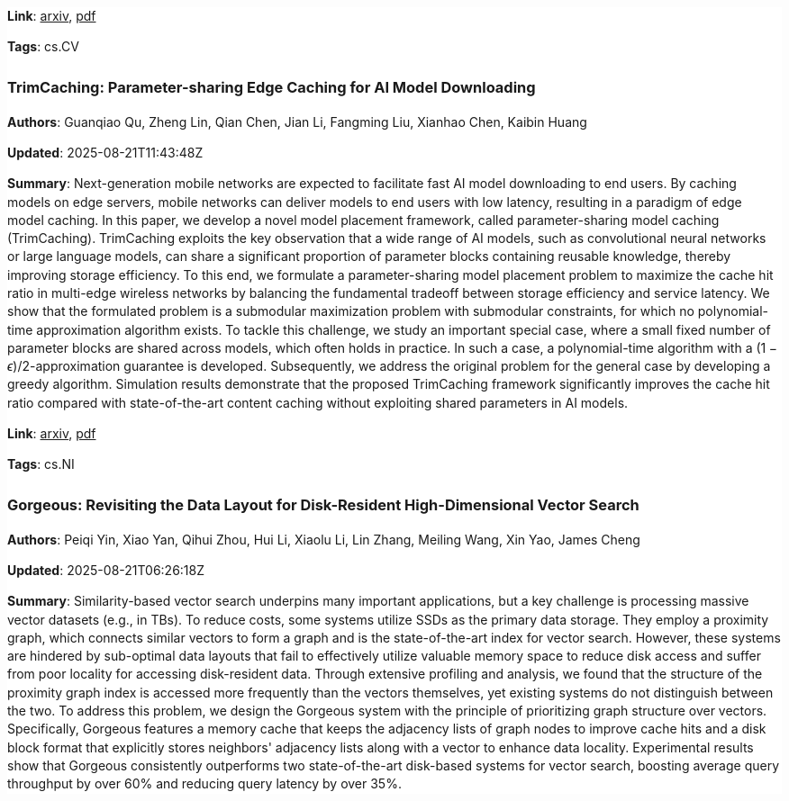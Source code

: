 **Link**: [arxiv](http://arxiv.org/abs/2409.12892v2),  [pdf](http://arxiv.org/pdf/2409.12892v2)

**Tags**: cs.CV 



### TrimCaching: Parameter-sharing Edge Caching for AI Model Downloading
**Authors**: Guanqiao Qu, Zheng Lin, Qian Chen, Jian Li, Fangming Liu, Xianhao Chen, Kaibin Huang

**Updated**: 2025-08-21T11:43:48Z

**Summary**: Next-generation mobile networks are expected to facilitate fast AI model downloading to end users. By caching models on edge servers, mobile networks can deliver models to end users with low latency, resulting in a paradigm of edge model caching. In this paper, we develop a novel model placement framework, called parameter-sharing model caching (TrimCaching). TrimCaching exploits the key observation that a wide range of AI models, such as convolutional neural networks or large language models, can share a significant proportion of parameter blocks containing reusable knowledge, thereby improving storage efficiency. To this end, we formulate a parameter-sharing model placement problem to maximize the cache hit ratio in multi-edge wireless networks by balancing the fundamental tradeoff between storage efficiency and service latency. We show that the formulated problem is a submodular maximization problem with submodular constraints, for which no polynomial-time approximation algorithm exists. To tackle this challenge, we study an important special case, where a small fixed number of parameter blocks are shared across models, which often holds in practice. In such a case, a polynomial-time algorithm with a $\left(1-\epsilon\right)/2$-approximation guarantee is developed. Subsequently, we address the original problem for the general case by developing a greedy algorithm. Simulation results demonstrate that the proposed TrimCaching framework significantly improves the cache hit ratio compared with state-of-the-art content caching without exploiting shared parameters in AI models.

**Link**: [arxiv](http://arxiv.org/abs/2404.14204v3),  [pdf](http://arxiv.org/pdf/2404.14204v3)

**Tags**: cs.NI 



### Gorgeous: Revisiting the Data Layout for Disk-Resident High-Dimensional   Vector Search
**Authors**: Peiqi Yin, Xiao Yan, Qihui Zhou, Hui Li, Xiaolu Li, Lin Zhang, Meiling Wang, Xin Yao, James Cheng

**Updated**: 2025-08-21T06:26:18Z

**Summary**: Similarity-based vector search underpins many important applications, but a key challenge is processing massive vector datasets (e.g., in TBs). To reduce costs, some systems utilize SSDs as the primary data storage. They employ a proximity graph, which connects similar vectors to form a graph and is the state-of-the-art index for vector search. However, these systems are hindered by sub-optimal data layouts that fail to effectively utilize valuable memory space to reduce disk access and suffer from poor locality for accessing disk-resident data. Through extensive profiling and analysis, we found that the structure of the proximity graph index is accessed more frequently than the vectors themselves, yet existing systems do not distinguish between the two. To address this problem, we design the Gorgeous system with the principle of prioritizing graph structure over vectors. Specifically, Gorgeous features a memory cache that keeps the adjacency lists of graph nodes to improve cache hits and a disk block format that explicitly stores neighbors' adjacency lists along with a vector to enhance data locality. Experimental results show that Gorgeous consistently outperforms two state-of-the-art disk-based systems for vector search, boosting average query throughput by over 60% and reducing query latency by over 35%.
